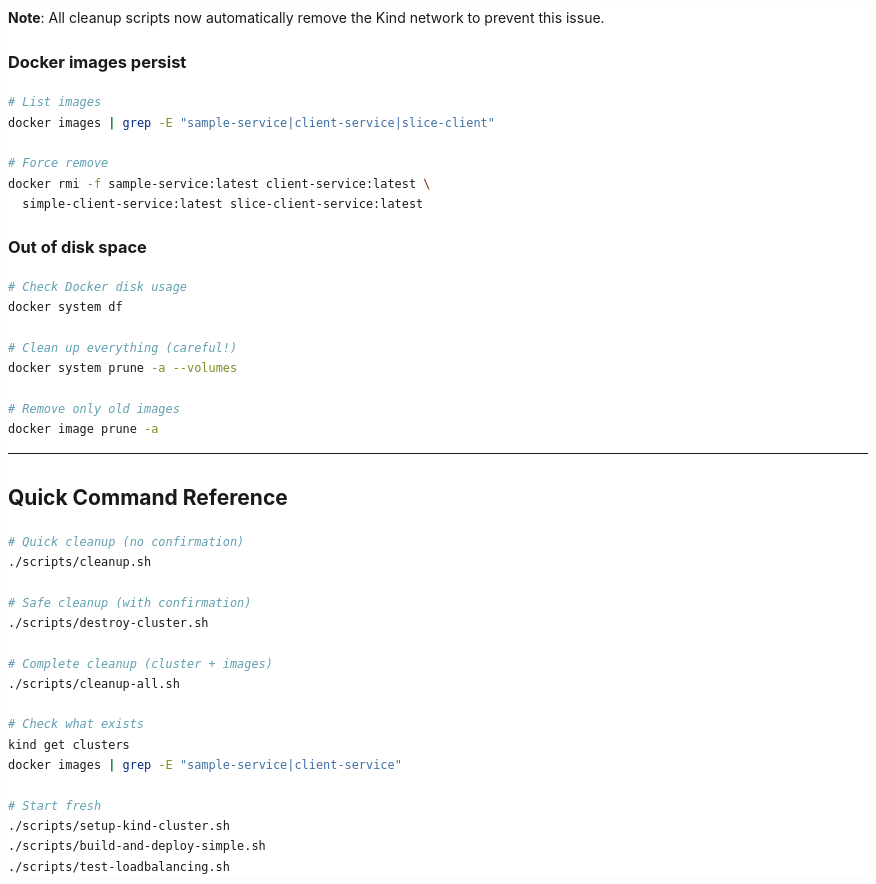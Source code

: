 **Note**: All cleanup scripts now automatically remove the Kind network to prevent this issue.

### Docker images persist
```bash
# List images
docker images | grep -E "sample-service|client-service|slice-client"

# Force remove
docker rmi -f sample-service:latest client-service:latest \
  simple-client-service:latest slice-client-service:latest
```

### Out of disk space
```bash
# Check Docker disk usage
docker system df

# Clean up everything (careful!)
docker system prune -a --volumes

# Remove only old images
docker image prune -a
```

---

## Quick Command Reference

```bash
# Quick cleanup (no confirmation)
./scripts/cleanup.sh

# Safe cleanup (with confirmation)
./scripts/destroy-cluster.sh

# Complete cleanup (cluster + images)
./scripts/cleanup-all.sh

# Check what exists
kind get clusters
docker images | grep -E "sample-service|client-service"

# Start fresh
./scripts/setup-kind-cluster.sh
./scripts/build-and-deploy-simple.sh
./scripts/test-loadbalancing.sh
```

